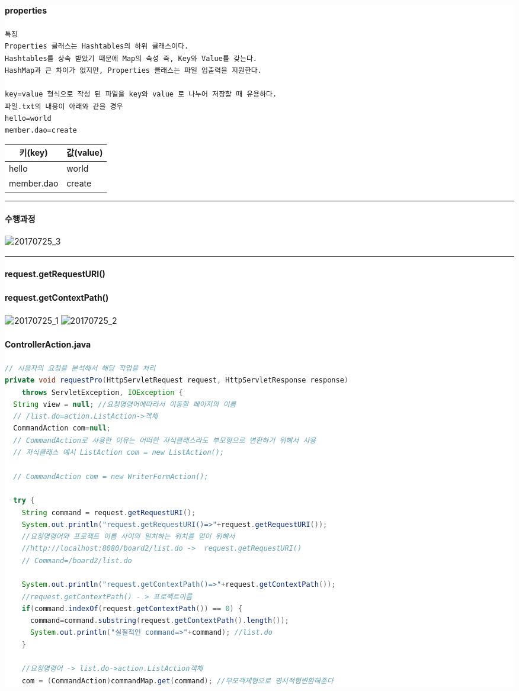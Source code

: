 #### properties

```
특징
Properties 클래스는 Hashtables의 하위 클래스이다.
Hashtables를 상속 받았기 때문에 Map의 속성 즉, Key와 Value를 갖는다.
HashMap과 큰 차이가 없지만, Properties 클래스는 파일 입출력을 지원한다.

key=value 형식으로 작성 된 파일을 key와 value 로 나누어 저장할 때 유용하다.
파일.txt의 내용이 아래와 같을 경우
hello=world
member.dao=create

```

| 키(key)    | 값(value) |
|------------|-----------|
| hello      | world     |
| member.dao | create    |

---

#### 수행과정

![20170725_3](http://i.imgur.com/02n6cIN.png)

---

#### request.getRequestURI()

#### request.getContextPath()

![20170725_1](http://i.imgur.com/dZr2ICT.png) ![20170725_2](http://i.imgur.com/amT33XX.png)

#### ControllerAction.java

```java
// 시용자의 요청을 분석해서 해당 작업을 처리
private void requestPro(HttpServletRequest request, HttpServletResponse response)
    throws ServletException, IOException {
  String view = null; //요청명령어에따라서 이동할 페이지의 이름
  // /list.do=action.ListAction->객체     
  CommandAction com=null;
  // CommandAction로 사용한 이유는 어떠한 자식클래스라도 부모형으로 변환하기 위해서 사용
  // 자식클래스 예시 ListAction com = new ListAction();

  // CommandAction com = new WriterFormAction();

  try {
    String command = request.getRequestURI();
    System.out.println("request.getRequestURI()=>"+request.getRequestURI());
    //요청명령어와 프로젝트 이름 사이의 일치하는 위치를 얻이 위해서
    //http://localhost:8080/board2/list.do ->  request.getRequestURI()
    // Command=/board2/list.do

    System.out.println("request.getContextPath()=>"+request.getContextPath());
    //request.getContextPath() - > 프로젝트이름
    if(command.indexOf(request.getContextPath()) == 0) {
      command=command.substring(request.getContextPath().length());
      System.out.println("실질적인 command=>"+command); //list.do
    }

    //요청명령어 -> list.do->action.ListAction객체
    com = (CommandAction)commandMap.get(command); //부모객체형으로 명시적형변환해준다
```